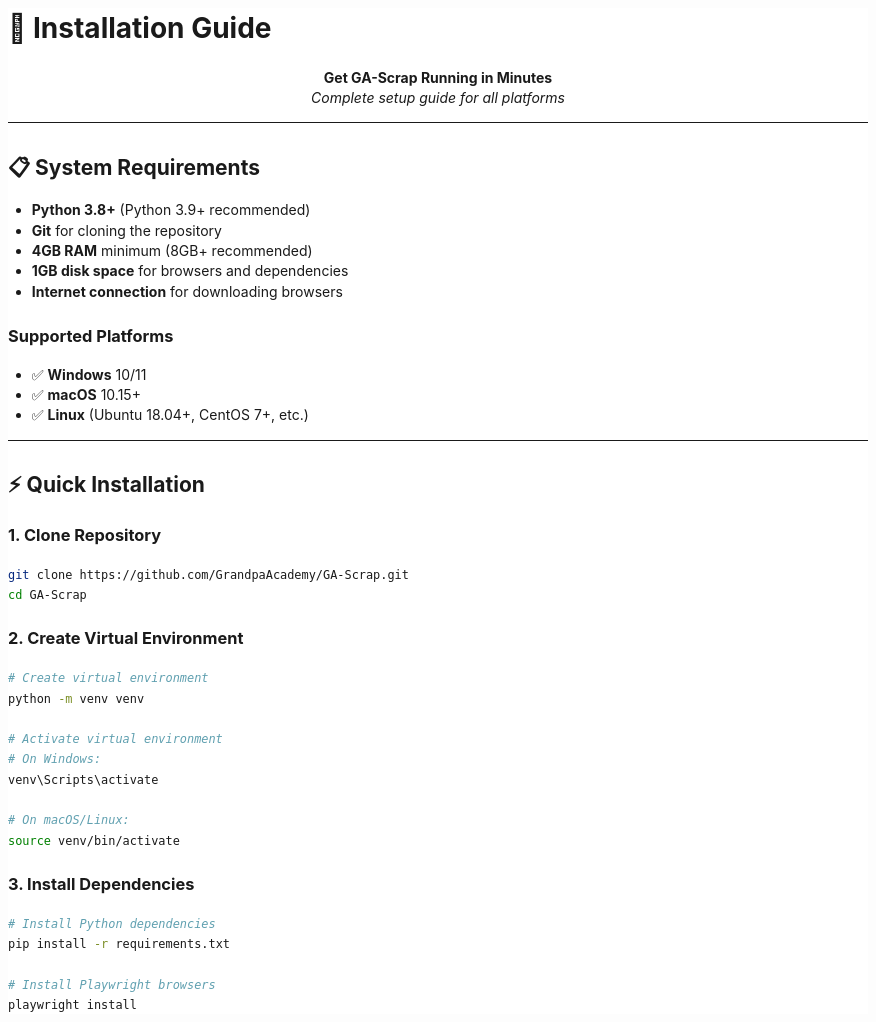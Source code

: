 # 🔧 Installation Guide

<div align="center">

**Get GA-Scrap Running in Minutes**  
*Complete setup guide for all platforms*

</div>

---

## 📋 System Requirements

- **Python 3.8+** (Python 3.9+ recommended)
- **Git** for cloning the repository
- **4GB RAM** minimum (8GB+ recommended)
- **1GB disk space** for browsers and dependencies
- **Internet connection** for downloading browsers

### Supported Platforms
- ✅ **Windows** 10/11
- ✅ **macOS** 10.15+
- ✅ **Linux** (Ubuntu 18.04+, CentOS 7+, etc.)

---

## ⚡ Quick Installation

### 1. Clone Repository
```bash
git clone https://github.com/GrandpaAcademy/GA-Scrap.git
cd GA-Scrap
```

### 2. Create Virtual Environment
```bash
# Create virtual environment
python -m venv venv

# Activate virtual environment
# On Windows:
venv\Scripts\activate

# On macOS/Linux:
source venv/bin/activate
```

### 3. Install Dependencies
```bash
# Install Python dependencies
pip install -r requirements.txt

# Install Playwright browsers
playwright install
```

